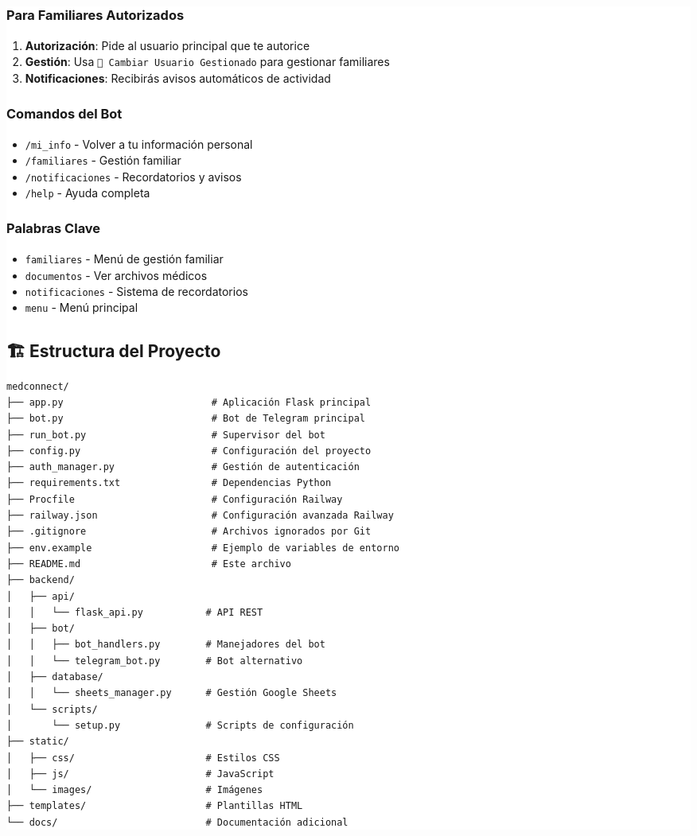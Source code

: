 ### Para Familiares Autorizados

1. **Autorización**: Pide al usuario principal que te autorice
2. **Gestión**: Usa `🔄 Cambiar Usuario Gestionado` para gestionar familiares
3. **Notificaciones**: Recibirás avisos automáticos de actividad

### Comandos del Bot

- `/mi_info` - Volver a tu información personal
- `/familiares` - Gestión familiar
- `/notificaciones` - Recordatorios y avisos
- `/help` - Ayuda completa

### Palabras Clave

- `familiares` - Menú de gestión familiar
- `documentos` - Ver archivos médicos
- `notificaciones` - Sistema de recordatorios
- `menu` - Menú principal

## 🏗️ Estructura del Proyecto

```
medconnect/
├── app.py                          # Aplicación Flask principal
├── bot.py                          # Bot de Telegram principal
├── run_bot.py                      # Supervisor del bot
├── config.py                       # Configuración del proyecto
├── auth_manager.py                 # Gestión de autenticación
├── requirements.txt                # Dependencias Python
├── Procfile                        # Configuración Railway
├── railway.json                    # Configuración avanzada Railway
├── .gitignore                      # Archivos ignorados por Git
├── env.example                     # Ejemplo de variables de entorno
├── README.md                       # Este archivo
├── backend/
│   ├── api/
│   │   └── flask_api.py           # API REST
│   ├── bot/
│   │   ├── bot_handlers.py        # Manejadores del bot
│   │   └── telegram_bot.py        # Bot alternativo
│   ├── database/
│   │   └── sheets_manager.py      # Gestión Google Sheets
│   └── scripts/
│       └── setup.py               # Scripts de configuración
├── static/
│   ├── css/                       # Estilos CSS
│   ├── js/                        # JavaScript
│   └── images/                    # Imágenes
├── templates/                     # Plantillas HTML
└── docs/                          # Documentación adicional
```
